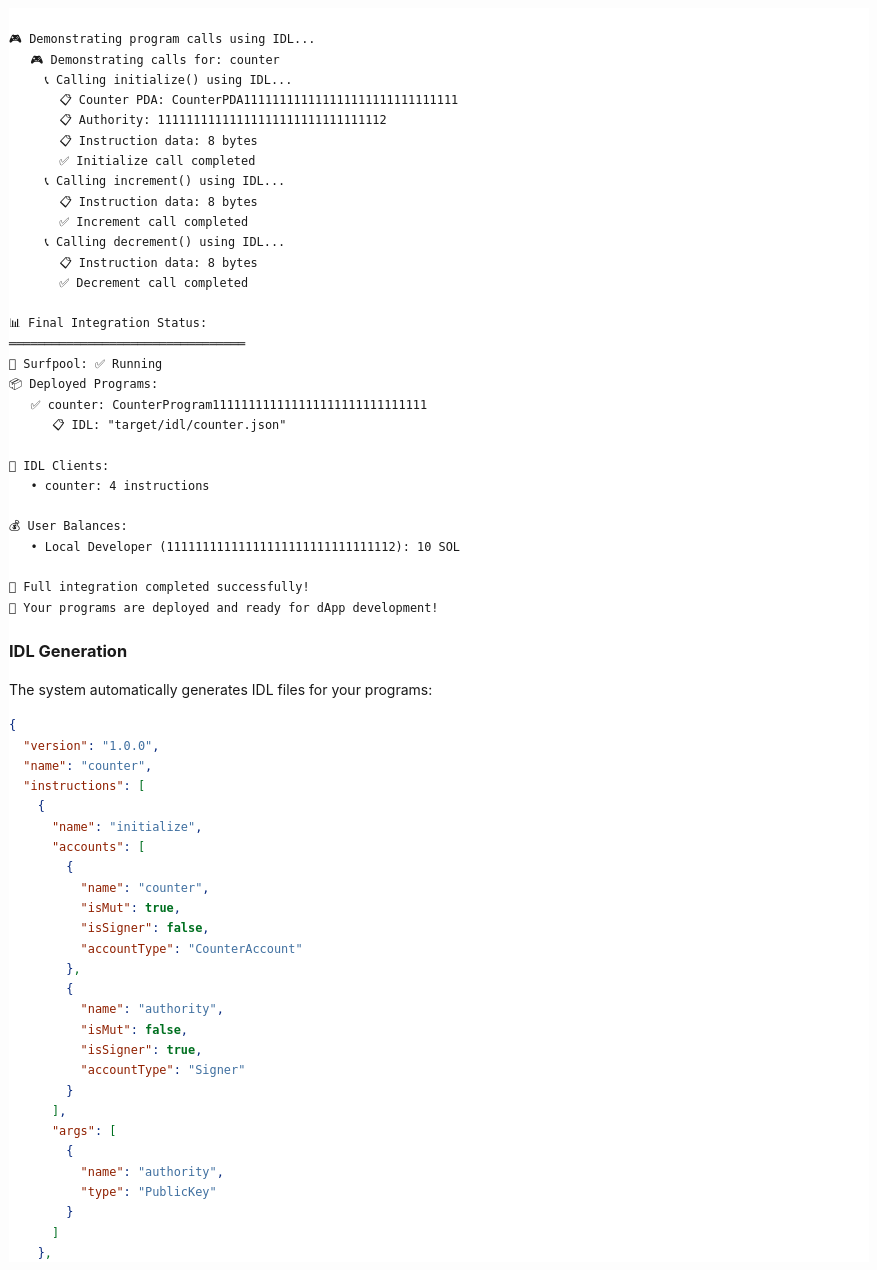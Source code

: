 ```

🎮 Demonstrating program calls using IDL...
   🎮 Demonstrating calls for: counter
     📞 Calling initialize() using IDL...
       📋 Counter PDA: CounterPDA111111111111111111111111111111
       📋 Authority: 11111111111111111111111111111112
       📋 Instruction data: 8 bytes
       ✅ Initialize call completed
     📞 Calling increment() using IDL...
       📋 Instruction data: 8 bytes
       ✅ Increment call completed
     📞 Calling decrement() using IDL...
       📋 Instruction data: 8 bytes
       ✅ Decrement call completed

📊 Final Integration Status:
═════════════════════════════════
🌊 Surfpool: ✅ Running
📦 Deployed Programs:
   ✅ counter: CounterProgram111111111111111111111111111111
      📋 IDL: "target/idl/counter.json"

🔧 IDL Clients:
   • counter: 4 instructions

💰 User Balances:
   • Local Developer (11111111111111111111111111111112): 10 SOL

🎉 Full integration completed successfully!
🔗 Your programs are deployed and ready for dApp development!
```

### IDL Generation

The system automatically generates IDL files for your programs:

```json
{
  "version": "1.0.0",
  "name": "counter",
  "instructions": [
    {
      "name": "initialize",
      "accounts": [
        {
          "name": "counter",
          "isMut": true,
          "isSigner": false,
          "accountType": "CounterAccount"
        },
        {
          "name": "authority",
          "isMut": false,
          "isSigner": true,
          "accountType": "Signer"
        }
      ],
      "args": [
        {
          "name": "authority",
          "type": "PublicKey"
        }
      ]
    },
```
